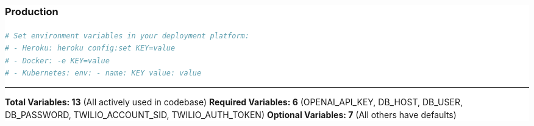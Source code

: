 ### Production
```bash
# Set environment variables in your deployment platform:
# - Heroku: heroku config:set KEY=value
# - Docker: -e KEY=value
# - Kubernetes: env: - name: KEY value: value
```

---

**Total Variables: 13** (All actively used in codebase)
**Required Variables: 6** (OPENAI_API_KEY, DB_HOST, DB_USER, DB_PASSWORD, TWILIO_ACCOUNT_SID, TWILIO_AUTH_TOKEN)
**Optional Variables: 7** (All others have defaults)
